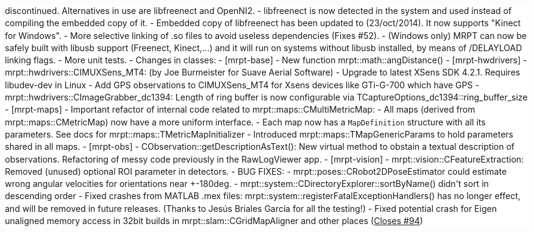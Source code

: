 discontinued. Alternatives in use are libfreenect and OpenNI2.
      - libfreenect is now detected in the system and used instead of
compiling the embedded copy of it.
      - Embedded copy of libfreenect has been updated to (23/oct/2014). It
now supports "Kinect for Windows".
      - More selective linking of .so files to avoid useless dependencies
(Fixes #52).
      - (Windows only) MRPT can now be safely built with libusb support
(Freenect, Kinect,...) and it will run on systems without libusb installed, by
means of /DELAYLOAD linking flags.
      - More unit tests.
    - Changes in classes:
      - [mrpt-base]
        - New function mrpt::math::angDistance()
      - [mrpt-hwdrivers]
        - mrpt::hwdrivers::CIMUXSens_MT4: (by Joe Burmeister for Suave
Aerial Software)
          - Upgrade to latest XSens SDK 4.2.1. Requires libudev-dev in
Linux
          - Add GPS observations to CIMUXSens_MT4 for Xsens devices
like GTi-G-700 which have GPS
        - mrpt::hwdrivers::CImageGrabber_dc1394: Length of ring buffer
is now configurable via TCaptureOptions_dc1394::ring_buffer_size
      - [mrpt-maps]
        - Important refactor of internal code related to
mrpt::maps::CMultiMetricMap:
          - All maps (derived from mrpt::maps::CMetricMap) now have a
more uniform interface.
          - Each map now has a `MapDefinition` structure with all its
parameters. See docs for mrpt::maps::TMetricMapInitializer
          - Introduced mrpt::maps::TMapGenericParams to hold
parameters shared in all maps.
      - [mrpt-obs]
        - CObservation::getDescriptionAsText(): New virtual method to
obstain a textual description of observations. Refactoring of messy code
previously in the RawLogViewer app.
      - [mrpt-vision]
        - mrpt::vision::CFeatureExtraction: Removed (unused) optional
ROI parameter in detectors.
    - BUG FIXES:
      - mrpt::poses::CRobot2DPoseEstimator could estimate wrong angular
velocities for orientations near +-180deg.
      - mrpt::system::CDirectoryExplorer::sortByName() didn't sort in
descending order
      - Fixed crashes from MATLAB .mex files:
mrpt::system::registerFatalExceptionHandlers() has no longer effect, and will be
removed in future releases. (Thanks to Jesús Briales García for all the
testing!)
      - Fixed potential crash for Eigen unaligned memory access in 32bit
builds in mrpt::slam::CGridMapAligner and other places ([Closes
#94](https://github.com/MRPT/mrpt/issues/94))
